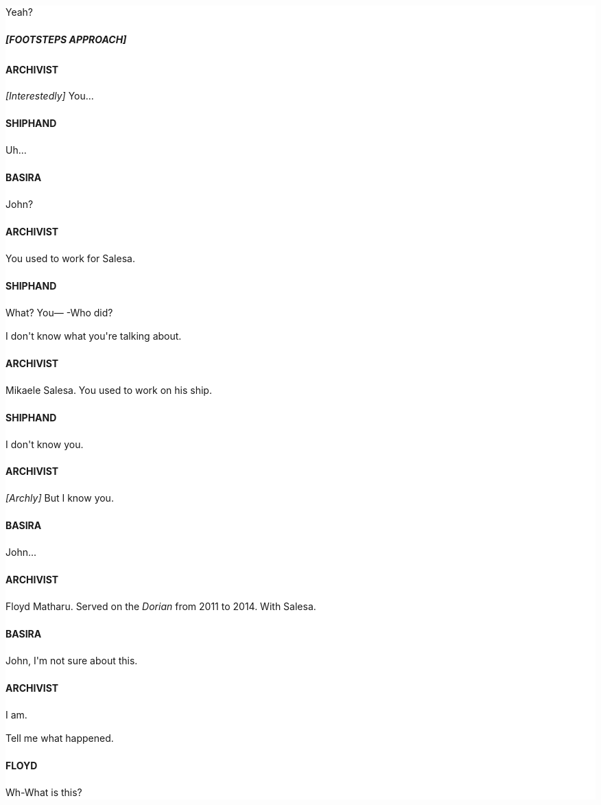 Yeah?

##### [FOOTSTEPS APPROACH]

#### ARCHIVIST

_[Interestedly]_ You...

#### SHIPHAND

Uh...

#### BASIRA

John?

#### ARCHIVIST

You used to work for Salesa.

#### SHIPHAND

What? You— -Who did?

I don't know what you're talking about.

#### ARCHIVIST

Mikaele Salesa. You used to work on his ship.

#### SHIPHAND

I don't know you.

#### ARCHIVIST

_[Archly]_ But I know you.

#### BASIRA

John...

#### ARCHIVIST

Floyd Matharu. Served on the *Dorian* from 2011 to 2014. With Salesa.

#### BASIRA

John, I'm not sure about this.

#### ARCHIVIST

I am.

Tell me what happened.

#### FLOYD

Wh-What is this?
